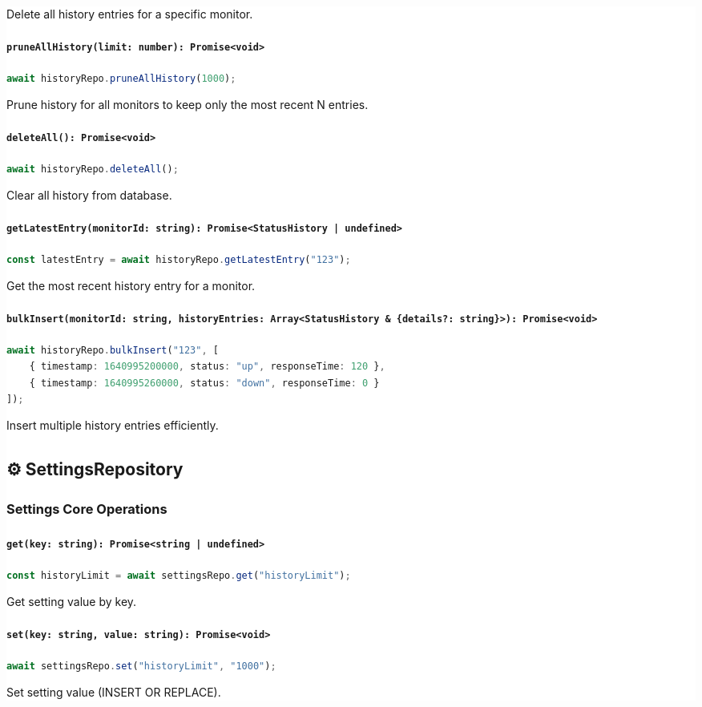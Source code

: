 Delete all history entries for a specific monitor.

#### `pruneAllHistory(limit: number): Promise<void>`

```typescript
await historyRepo.pruneAllHistory(1000);
```

Prune history for all monitors to keep only the most recent N entries.

#### `deleteAll(): Promise<void>`

```typescript
await historyRepo.deleteAll();
```

Clear all history from database.

#### `getLatestEntry(monitorId: string): Promise<StatusHistory | undefined>`

```typescript
const latestEntry = await historyRepo.getLatestEntry("123");
```

Get the most recent history entry for a monitor.

#### `bulkInsert(monitorId: string, historyEntries: Array<StatusHistory & {details?: string}>): Promise<void>`

```typescript
await historyRepo.bulkInsert("123", [
    { timestamp: 1640995200000, status: "up", responseTime: 120 },
    { timestamp: 1640995260000, status: "down", responseTime: 0 }
]);
```

Insert multiple history entries efficiently.

## ⚙️ SettingsRepository

### Settings Core Operations

#### `get(key: string): Promise<string | undefined>`

```typescript
const historyLimit = await settingsRepo.get("historyLimit");
```

Get setting value by key.

#### `set(key: string, value: string): Promise<void>`

```typescript
await settingsRepo.set("historyLimit", "1000");
```

Set setting value (INSERT OR REPLACE).
